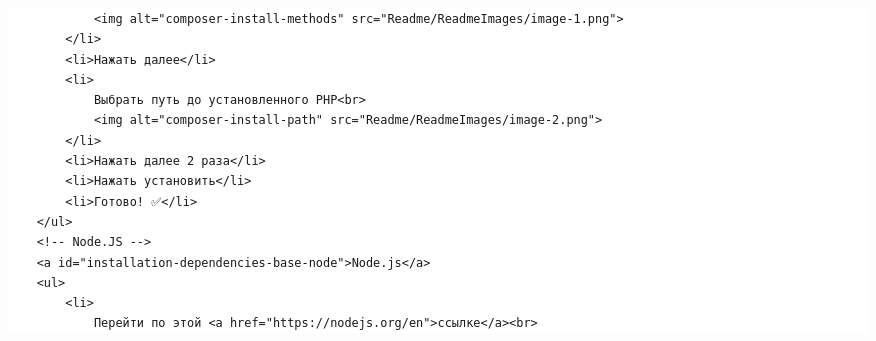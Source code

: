                 <img alt="composer-install-methods" src="Readme/ReadmeImages/image-1.png">
            </li>
            <li>Нажать далее</li>
            <li>
                Выбрать путь до установленного PHP<br>
                <img alt="composer-install-path" src="Readme/ReadmeImages/image-2.png">
            </li>
            <li>Нажать далее 2 раза</li>
            <li>Нажать установить</li>
            <li>Готово! ✅</li>
        </ul>
        <!-- Node.JS -->
        <a id="installation-dependencies-base-node">Node.js</a>
        <ul>
            <li>
                Перейти по этой <a href="https://nodejs.org/en">ссылке</a><br>